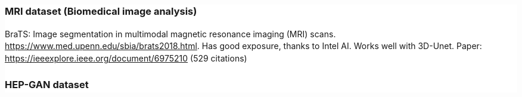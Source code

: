 
### MRI dataset (Biomedical image analysis)
BraTS: Image segmentation in multimodal magnetic resonance imaging (MRI) scans.
https://www.med.upenn.edu/sbia/brats2018.html. 
Has good exposure, thanks to Intel AI. Works well with 3D-Unet. 
Paper: https://ieeexplore.ieee.org/document/6975210 (529 citations)


### HEP-GAN dataset



